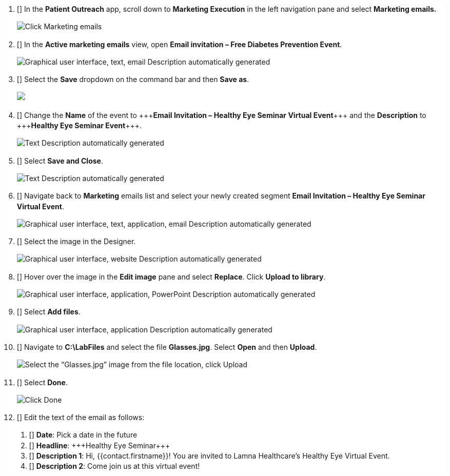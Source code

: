 1. [] In the **Patient Outreach** app, scroll down to **Marketing Execution** in the left navigation pane and select **Marketing emails.**

    ![Click Marketing emails](./IMAGES/L1P19.png)

1. [] In the **Active marketing emails** view, open **Email invitation – Free Diabetes Prevention Event**.

    ![Graphical user interface, text, email Description automatically generated](./IMAGES/L1P20.png)

1. [] Select the **Save** dropdown on the command bar and then **Save as**.

    ![](./IMAGES/L1P21.png)

1. [] Change the **Name** of the event to +++**Email Invitation – Healthy Eye Seminar Virtual Event**+++ and the **Description** to +++**Healthy Eye Seminar Event**+++.

    ![Text Description automatically generated](./IMAGES/L1P22.png)

1. [] Select **Save and Close**.

    ![Text Description automatically generated](./IMAGES/L1P23.png)

1. [] Navigate back to **Marketing** emails list and select your newly created segment **Email Invitation – Healthy Eye Seminar Virtual Event**.

    ![Graphical user interface, text, application, email Description automatically generated](./IMAGES/L1P24.png)

1. [] Select the image in the Designer.

    ![Graphical user interface, website Description automatically generated](./IMAGES/L1P25.png)

1. [] Hover over the image in the **Edit image** pane and select **Replace**. Click **Upload to library**.

    ![Graphical user interface, application, PowerPoint Description automatically generated](./IMAGES/L1P26.png)

1. [] Select **Add files**.

    ![Graphical user interface, application Description automatically generated](./IMAGES/L1P28.png)

1. [] Navigate to **C:\LabFiles** and select the file **Glasses.jpg**. Select **Open** and then **Upload**.

    ![Select the “Glasses.jpg” image from the file location, click Upload](./IMAGES/L1P29.png)

1. [] Select **Done**.

    ![Click Done](./IMAGES/L1P30.png)

1. [] Edit the text of the email as follows:

    1. [] **Date**: Pick a date in the future
    1. [] **Headline**: +++Healthy Eye Seminar+++
    1. [] **Description 1**: Hi, {{contact.firstname}}! You are invited to Lamna Healthcare’s Healthy Eye Virtual Event.
    1. [] **Description 2**: Come join us at this virtual event!
